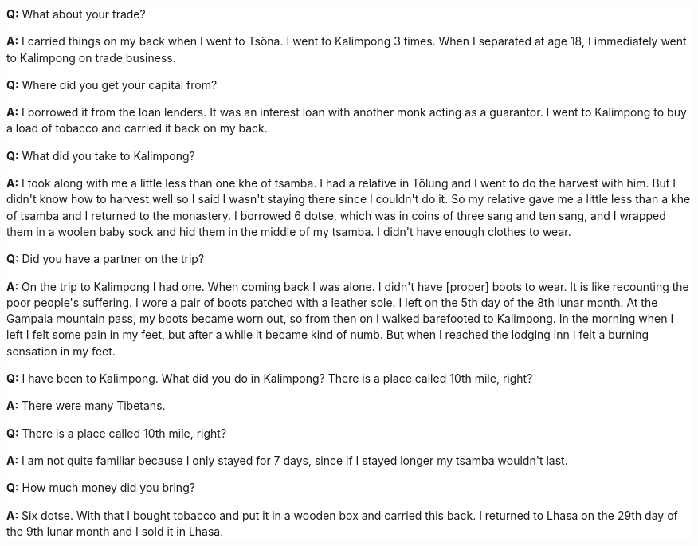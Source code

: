 **Q:**  What about your trade?   

**A:**  I carried things on my back when I went to Tsöna. I went to Kalimpong 3 times. When I separated at age 18, I immediately went to Kalimpong on trade business.   

**Q:**  Where did you get your capital from?   

**A:**  I borrowed it from the loan lenders. It was an interest loan with another monk acting as a guarantor. I went to Kalimpong to buy a load of tobacco and carried it back on my back.   

**Q:**  What did you take to Kalimpong?   

**A:**  I took along with me a little less than one <span class="tooltip" data-text="[tib. ཁལ] A traditional volume measurement used for measuring grain in traditional Tibetan society. Sizes of this unit varied somewhat, but the official government khe (called mkhar ru or bstan dzin mkha ru) weighed about 28-31 pounds for barley. It was used to convey the size of fields. For example, a field said to be 10 khe in size meant that 10 khe of seed could be sown on that field.">khe</span> of <span class="tooltip" data-text="[tib. རྩམ་པ] The traditional Tibetan staple food that consists of grain that is roasted (popped), usually in heated sand, and then ground into a flour.">tsamba</span>. I had a relative in Tölung and I went to do the harvest with him. But I didn't know how to harvest well so I said I wasn't staying there since I couldn't do it. So my relative gave me a little less than a khe of tsamba and I returned to the monastery. I borrowed 6 <span class="tooltip" data-text="[tib. རྡོ་ཚད] A currency unit in traditional Tibet that was equal to 50 ngüsang.">dotse</span>, which was in coins of three <span class="tooltip" data-text="[tib. སྲང] A unit of traditional Tibetan currency. It was also called ngüsang [tib. དངུལ་སྲང]. 50 nügsang = 1 dotse; 10 sho = 1 nügsang; 20 5-karma coins = 1 ngüsang. There were also paper currency notes of 7-sang, 25-sang, and 10-sang denominations.">sang</span> and ten sang, and I wrapped them in a woolen baby sock and hid them in the middle of my tsamba. I didn't have enough clothes to wear.   

**Q:**  Did you have a partner on the trip?   

**A:**  On the trip to Kalimpong I had one. When coming back I was alone. I didn't have [proper] boots to wear. It is like recounting the poor people's suffering. I wore a pair of boots patched with a leather sole. I left on the 5th day of the 8th lunar month. At the <span class="tooltip" data-text="[tib. གམ་པ་ལ] The mountain pass that separates Tsang and Central Tibet (Ü). It overlooks the Yarlung Tsangpo River and Chushul.">Gampala</span> mountain pass, my boots became worn out, so from then on I walked barefooted to Kalimpong. In the morning when I left I felt some pain in my feet, but after a while it became kind of numb. But when I reached the lodging inn I felt a burning sensation in my feet.   

**Q:**  I have been to Kalimpong. What did you do in Kalimpong? There is a place called 10th mile, right?   

**A:**  There were many Tibetans.   

**Q:**  There is a place called 10th mile, right?   

**A:**  I am not quite familiar because I only stayed for 7 days, since if I stayed longer my <span class="tooltip" data-text="[tib. རྩམ་པ] The traditional Tibetan staple food that consists of grain that is roasted (popped), usually in heated sand, and then ground into a flour.">tsamba</span> wouldn't last.   

**Q:**  How much money did you bring?   

**A:**  Six dotse. With that I bought tobacco and put it in a wooden box and carried this back. I returned to Lhasa on the 29th day of the 9th lunar month and I sold it in Lhasa.   
